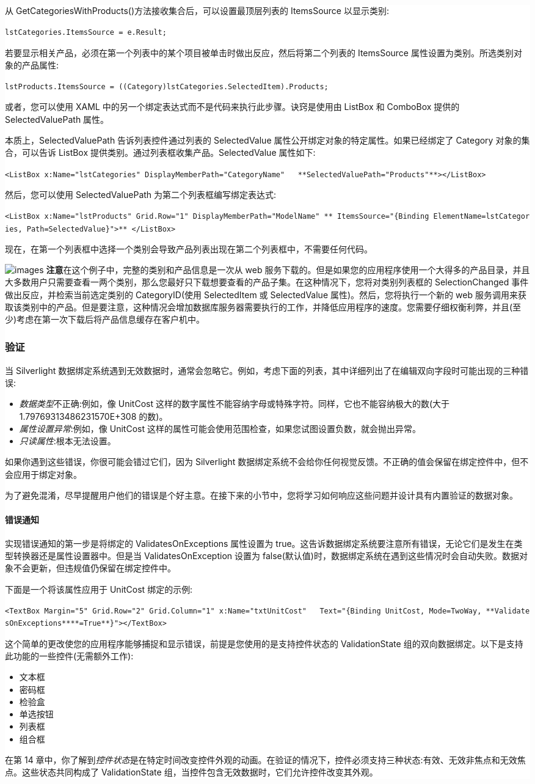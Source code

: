 从 GetCategoriesWithProducts()方法接收集合后，可以设置最顶层列表的 ItemsSource 以显示类别:

`lstCategories.ItemsSource = e.Result;`

若要显示相关产品，必须在第一个列表中的某个项目被单击时做出反应，然后将第二个列表的 ItemsSource 属性设置为类别。所选类别对象的产品属性:

`lstProducts.ItemsSource = ((Category)lstCategories.SelectedItem).Products;`

或者，您可以使用 XAML 中的另一个绑定表达式而不是代码来执行此步骤。诀窍是使用由 ListBox 和 ComboBox 提供的 SelectedValuePath 属性。

本质上，SelectedValuePath 告诉列表控件通过列表的 SelectedValue 属性公开绑定对象的特定属性。如果已经绑定了 Category 对象的集合，可以告诉 ListBox 提供类别。通过列表框收集产品。SelectedValue 属性如下:

`<ListBox x:Name="lstCategories" DisplayMemberPath="CategoryName"   **SelectedValuePath="Products"**></ListBox>`

然后，您可以使用 SelectedValuePath 为第二个列表框编写绑定表达式:

`<ListBox x:Name="lstProducts" Grid.Row="1" DisplayMemberPath="ModelName"
** ItemsSource="{Binding ElementName=lstCategories, Path=SelectedValue}">**
</ListBox>`

现在，在第一个列表框中选择一个类别会导致产品列表出现在第二个列表框中，不需要任何代码。

![images](images/square.jpg) **注意**在这个例子中，完整的类别和产品信息是一次从 web 服务下载的。但是如果您的应用程序使用一个大得多的产品目录，并且大多数用户只需要查看一两个类别，那么您最好只下载想要查看的产品子集。在这种情况下，您将对类别列表框的 SelectionChanged 事件做出反应，并检索当前选定类别的 CategoryID(使用 SelectedItem 或 SelectedValue 属性)。然后，您将执行一个新的 web 服务调用来获取该类别中的产品。但是要注意，这种情况会增加数据库服务器需要执行的工作，并降低应用程序的速度。您需要仔细权衡利弊，并且(至少)考虑在第一次下载后将产品信息缓存在客户机中。

### 验证

当 Silverlight 数据绑定系统遇到无效数据时，通常会忽略它。例如，考虑下面的列表，其中详细列出了在编辑双向字段时可能出现的三种错误:

*   *数据类型*不正确:例如，像 UnitCost 这样的数字属性不能容纳字母或特殊字符。同样，它也不能容纳极大的数(大于 1.79769313486231570E+308 的数)。
*   *属性设置异常*:例如，像 UnitCost 这样的属性可能会使用范围检查，如果您试图设置负数，就会抛出异常。
*   *只读属性*:根本无法设置。

如果你遇到这些错误，你很可能会错过它们，因为 Silverlight 数据绑定系统不会给你任何视觉反馈。不正确的值会保留在绑定控件中，但不会应用于绑定对象。

为了避免混淆，尽早提醒用户他们的错误是个好主意。在接下来的小节中，您将学习如何响应这些问题并设计具有内置验证的数据对象。

#### 错误通知

实现错误通知的第一步是将绑定的 ValidatesOnExceptions 属性设置为 true。这告诉数据绑定系统要注意所有错误，无论它们是发生在类型转换器还是属性设置器中。但是当 ValidatesOnException 设置为 false(默认值)时，数据绑定系统在遇到这些情况时会自动失败。数据对象不会更新，但违规值仍保留在绑定控件中。

下面是一个将该属性应用于 UnitCost 绑定的示例:

`<TextBox Margin="5" Grid.Row="2" Grid.Column="1" x:Name="txtUnitCost"
  Text="{Binding UnitCost, Mode=TwoWay, **ValidatesOnExceptions****=True**}"></TextBox>`

这个简单的更改使您的应用程序能够捕捉和显示错误，前提是您使用的是支持控件状态的 ValidationState 组的双向数据绑定。以下是支持此功能的一些控件(无需额外工作):

*   文本框
*   密码框
*   检验盒
*   单选按钮
*   列表框
*   组合框

在第 14 章中，你了解到*控件状态*是在特定时间改变控件外观的动画。在验证的情况下，控件必须支持三种状态:有效、无效非焦点和无效焦点。这些状态共同构成了 ValidationState 组，当控件包含无效数据时，它们允许控件改变其外观。
